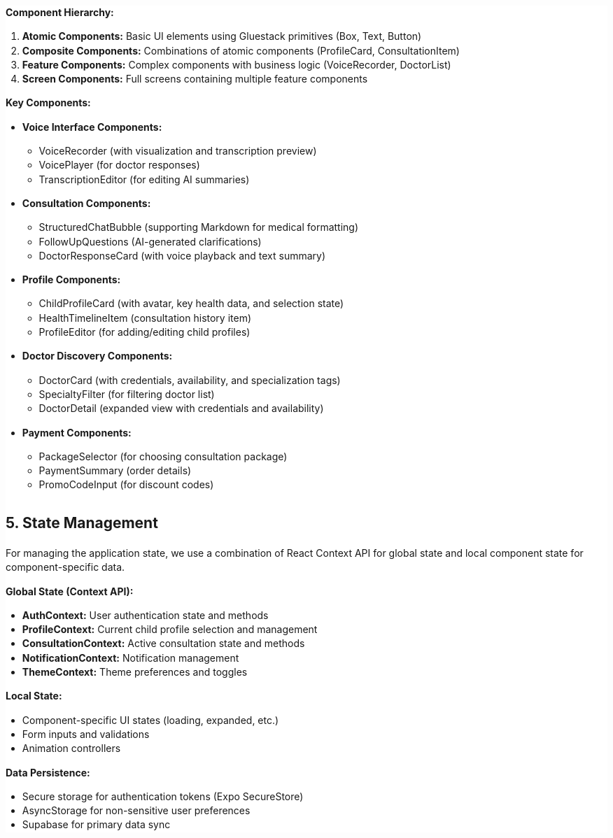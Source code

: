 **Component Hierarchy:**

1. **Atomic Components:** Basic UI elements using Gluestack primitives (Box, Text, Button)
2. **Composite Components:** Combinations of atomic components (ProfileCard, ConsultationItem)
3. **Feature Components:** Complex components with business logic (VoiceRecorder, DoctorList)
4. **Screen Components:** Full screens containing multiple feature components

**Key Components:**

- **Voice Interface Components:**
  - VoiceRecorder (with visualization and transcription preview)
  - VoicePlayer (for doctor responses)
  - TranscriptionEditor (for editing AI summaries)

- **Consultation Components:**
  - StructuredChatBubble (supporting Markdown for medical formatting)
  - FollowUpQuestions (AI-generated clarifications)
  - DoctorResponseCard (with voice playback and text summary)

- **Profile Components:**
  - ChildProfileCard (with avatar, key health data, and selection state)
  - HealthTimelineItem (consultation history item)
  - ProfileEditor (for adding/editing child profiles)

- **Doctor Discovery Components:**
  - DoctorCard (with credentials, availability, and specialization tags)
  - SpecialtyFilter (for filtering doctor list)
  - DoctorDetail (expanded view with credentials and availability)

- **Payment Components:**
  - PackageSelector (for choosing consultation package)
  - PaymentSummary (order details)
  - PromoCodeInput (for discount codes)

## 5. State Management

For managing the application state, we use a combination of React Context API for global state and local component state for component-specific data.

**Global State (Context API):**

- **AuthContext:** User authentication state and methods
- **ProfileContext:** Current child profile selection and management
- **ConsultationContext:** Active consultation state and methods
- **NotificationContext:** Notification management
- **ThemeContext:** Theme preferences and toggles

**Local State:**

- Component-specific UI states (loading, expanded, etc.)
- Form inputs and validations
- Animation controllers

**Data Persistence:**

- Secure storage for authentication tokens (Expo SecureStore)
- AsyncStorage for non-sensitive user preferences
- Supabase for primary data sync
